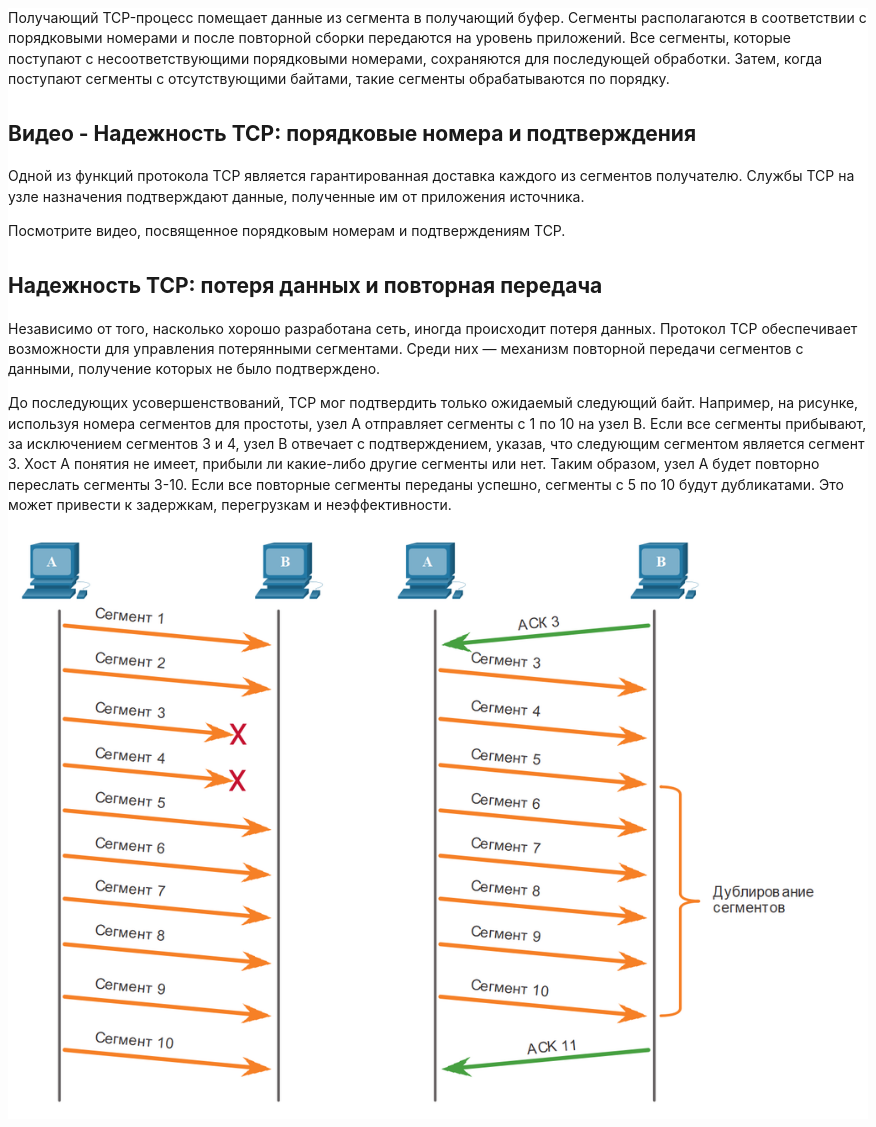 
Получающий TCP-процесс помещает данные из сегмента в получающий буфер. Сегменты располагаются в соответствии с порядковыми номерами и после повторной сборки передаются на уровень приложений. Все сегменты, которые поступают с несоответствующими порядковыми номерами, сохраняются для последующей обработки. Затем, когда поступают сегменты с отсутствующими байтами, такие сегменты обрабатываются по порядку.


## Видео - Надежность TCP: порядковые номера и подтверждения

Одной из функций протокола TCP является гарантированная доставка каждого из сегментов получателю. Службы TCP на узле назначения подтверждают данные, полученные им от приложения источника.

Посмотрите видео, посвященное порядковым номерам и подтверждениям TCP.

<iframe width="970" height="546" src="https://www.youtube.com/embed/tz7eawYRHf0" title="YouTube video player" frameborder="0" allow="accelerometer; autoplay; clipboard-write; encrypted-media; gyroscope; picture-in-picture" allowfullscreen></iframe>


## Надежность TCP: потеря данных и повторная передача

Независимо от того, насколько хорошо разработана сеть, иногда происходит потеря данных. Протокол TCP обеспечивает возможности для управления потерянными сегментами. Среди них — механизм повторной передачи сегментов с данными, получение которых не было подтверждено.

До последующих усовершенствований, TCP мог подтвердить только ожидаемый следующий байт. Например, на рисунке, используя номера сегментов для простоты, узел A отправляет сегменты с 1 по 10 на узел B. Если все сегменты прибывают, за исключением сегментов 3 и 4, узел B отвечает с подтверждением, указав, что следующим сегментом является сегмент 3. Хост А понятия не имеет, прибыли ли какие-либо другие сегменты или нет. Таким образом, узел A будет повторно переслать сегменты 3-10. Если все повторные сегменты  переданы успешно, сегменты с 5 по 10 будут дубликатами. Это может привести к задержкам, перегрузкам и неэффективности.

![](./assets/14.6.3-1.png)
